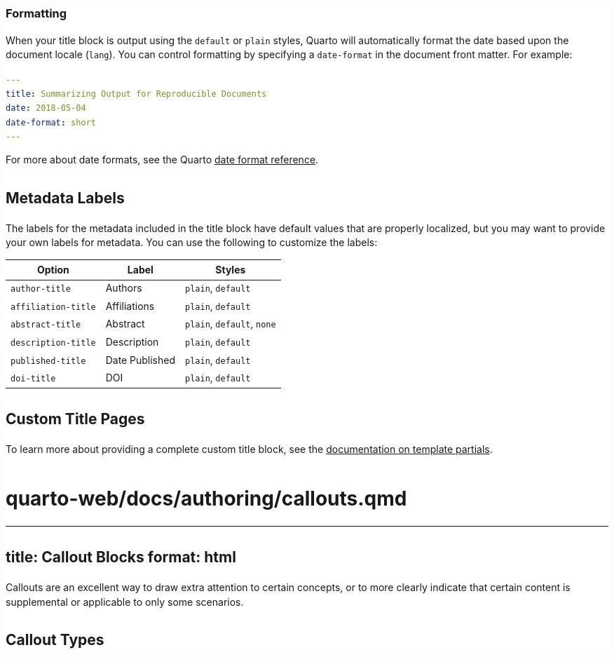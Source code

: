 ### Formatting

When your title block is output using the `default` or `plain` styles, Quarto will automatically format the date based upon the document locale (`lang`). You can control formatting by specifying a `date-format` in the document front matter. For example:

``` yaml
---
title: Summarizing Output for Reproducible Documents
date: 2018-05-04
date-format: short
---
```

For more about date formats, see the Quarto [date format reference](/docs/reference/dates.qmd).

## Metadata Labels

The labels for the metadata included in the title block have default values that are properly localized, but you may want to provide your own labels for metadata. You can use the following to customize the labels:

| Option              | Label          | Styles                     |
|---------------------|----------------|----------------------------|
| `author-title`      | Authors        | `plain`, `default`         |
| `affiliation-title` | Affiliations   | `plain`, `default`         |
| `abstract-title`    | Abstract       | `plain`, `default`, `none` |
| `description-title` | Description    | `plain`, `default`         |
| `published-title`   | Date Published | `plain`, `default`         |
| `doi-title`         | DOI            | `plain`, `default`         |

## Custom Title Pages

To learn more about providing a complete custom title block, see the [documentation on template partials](../journals/templates.qmd#template-partials).


# quarto-web/docs/authoring/callouts.qmd

---
title: Callout Blocks
format: html
---

Callouts are an excellent way to draw extra attention to certain concepts, or to more clearly indicate that certain content is supplemental or applicable to only some scenarios.

## Callout Types
